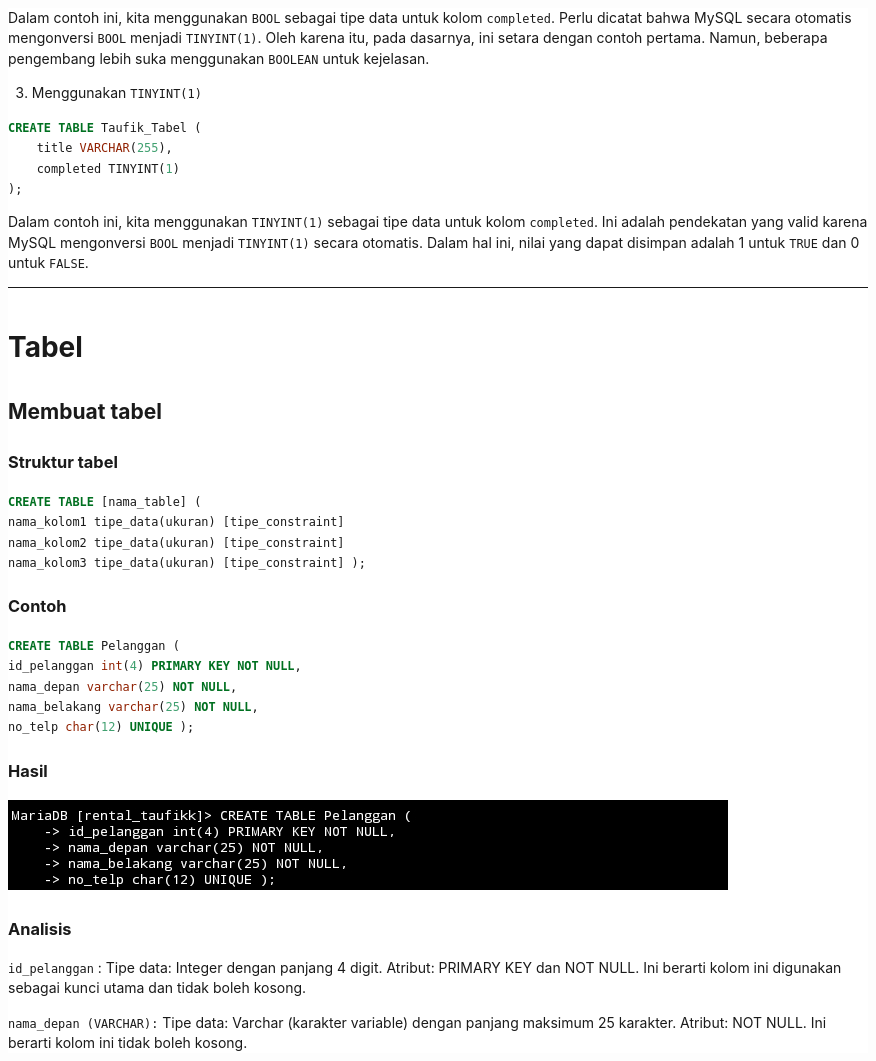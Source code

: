 Dalam contoh ini, kita menggunakan `BOOL` sebagai tipe data untuk kolom `completed`. Perlu dicatat bahwa MySQL secara otomatis mengonversi `BOOL` menjadi `TINYINT(1)`. Oleh karena itu, pada dasarnya, ini setara dengan contoh pertama. Namun, beberapa pengembang lebih suka menggunakan `BOOLEAN` untuk kejelasan.

3. Menggunakan `TINYINT(1)`
```sql
CREATE TABLE Taufik_Tabel (
    title VARCHAR(255),
    completed TINYINT(1)
);
```
Dalam contoh ini, kita menggunakan `TINYINT(1)` sebagai tipe data untuk kolom `completed`. Ini adalah pendekatan yang valid karena MySQL mengonversi `BOOL` menjadi `TINYINT(1)` secara otomatis. Dalam hal ini, nilai yang dapat disimpan adalah 1 untuk `TRUE` dan 0 untuk `FALSE`.
___
# Tabel
## Membuat tabel
### Struktur tabel
```sql
CREATE TABLE [nama_table] ( 
nama_kolom1 tipe_data(ukuran) [tipe_constraint] 
nama_kolom2 tipe_data(ukuran) [tipe_constraint] 
nama_kolom3 tipe_data(ukuran) [tipe_constraint] );
```
### Contoh
```sql
CREATE TABLE Pelanggan (
id_pelanggan int(4) PRIMARY KEY NOT NULL,
nama_depan varchar(25) NOT NULL,
nama_belakang varchar(25) NOT NULL,
no_telp char(12) UNIQUE );
```
### Hasil
![gambar_pelanggan](Asset/Screenshot_2024-02-25-20-54-12-89_84d3000e3f4017145260f7618db1d683.jpg)

### Analisis
`id_pelanggan` :
Tipe data: Integer dengan panjang 4 digit.
Atribut: PRIMARY KEY dan NOT NULL. Ini berarti kolom ini digunakan sebagai kunci utama dan tidak boleh kosong.

`nama_depan (VARCHAR):`
Tipe data: Varchar (karakter variable) dengan panjang maksimum 25 karakter.
Atribut: NOT NULL. Ini berarti kolom ini tidak boleh kosong.
